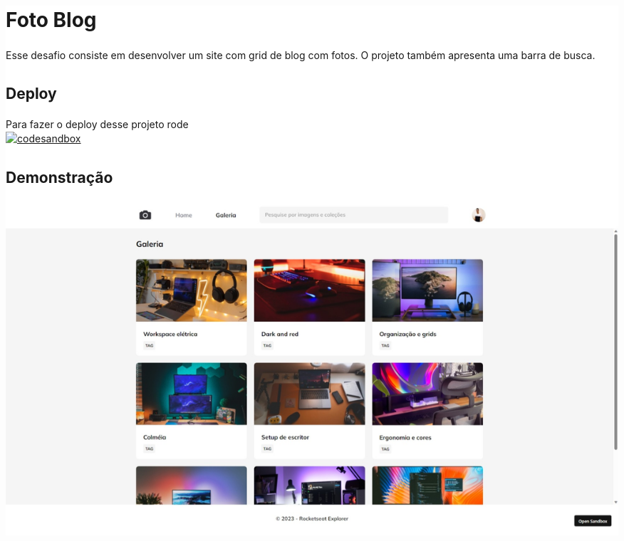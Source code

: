 # Foto Blog
Esse desafio consiste em desenvolver um site com grid de blog com fotos. O projeto também apresenta uma barra de busca.

## Deploy

Para fazer o deploy desse projeto rode <br>
[![codesandbox](https://img.shields.io/badge/Deploy-000?style=for-the-badge&logo=codesandbox&logoColor=white)](https://csb-h64hgv.netlify.app/)

## Demonstração

<img src='/img/design.jpeg' alt="Tela de demostração" width="100%" height="100%"> <br>
